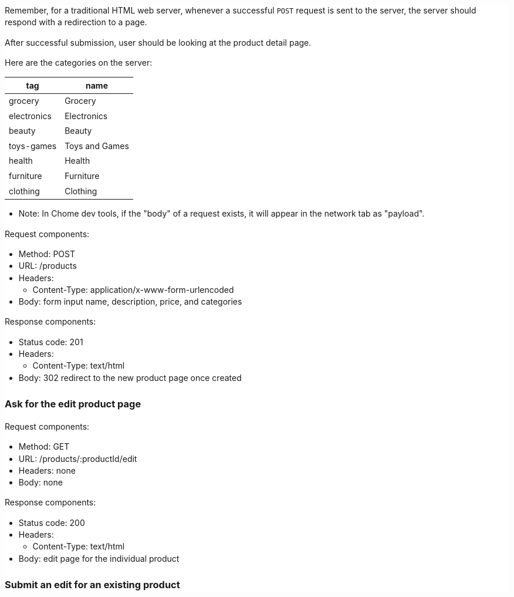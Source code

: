Remember, for a traditional HTML web server, whenever a successful `POST`
request is sent to the server, the server should respond with a redirection to
a page.

After successful submission, user should be looking at the product detail page.

Here are the categories on the server:

| tag         | name           |
| ----------- | -------------- |
| grocery     | Grocery        |
| electronics | Electronics    |
| beauty      | Beauty         |
| toys-games  | Toys and Games |
| health      | Health         |
| furniture   | Furniture      |
| clothing    | Clothing       |

* Note: In Chome dev tools, if the "body" of a request exists, it will appear 
in the network tab as "payload".

Request components:
- Method: POST
- URL:  /products
- Headers:
  - Content-Type: application/x-www-form-urlencoded
- Body: form input name, description, price, and categories

Response components:
- Status code: 201
- Headers:
  - Content-Type: text/html
- Body: 302 redirect to the new product page once created

### Ask for the edit product page

Request components:
- Method: GET
- URL:  /products/:productId/edit
- Headers: none
- Body: none

Response components:
- Status code:  200
- Headers: 
  - Content-Type: text/html
- Body: edit page for the individual product

### Submit an edit for an existing product

